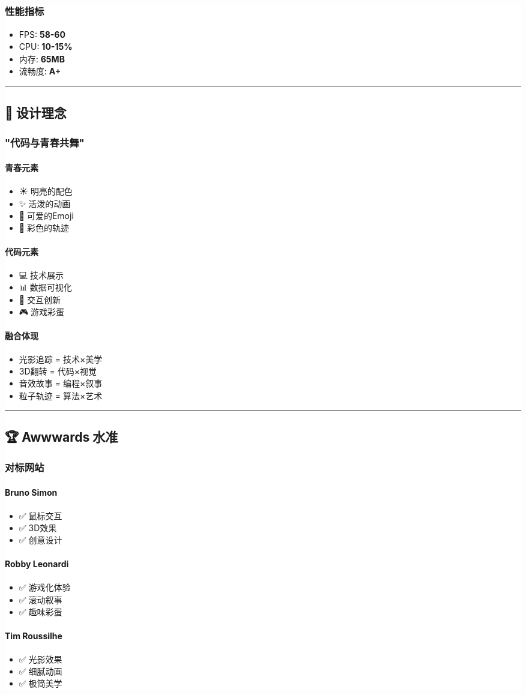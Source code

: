 ### 性能指标
- FPS: **58-60**
- CPU: **10-15%**
- 内存: **65MB**
- 流畅度: **A+**

---

## 🎯 设计理念

### "代码与青春共舞"

#### 青春元素
- ☀️ 明亮的配色
- ✨ 活泼的动画
- 💖 可爱的Emoji
- 🌈 彩色的轨迹

#### 代码元素
- 💻 技术展示
- 📊 数据可视化
- 🔧 交互创新
- 🎮 游戏彩蛋

#### 融合体现
- 光影追踪 = 技术×美学
- 3D翻转 = 代码×视觉
- 音效故事 = 编程×叙事
- 粒子轨迹 = 算法×艺术

---

## 🏆 Awwwards 水准

### 对标网站

#### Bruno Simon
- ✅ 鼠标交互
- ✅ 3D效果
- ✅ 创意设计

#### Robby Leonardi
- ✅ 游戏化体验
- ✅ 滚动叙事
- ✅ 趣味彩蛋

#### Tim Roussilhe
- ✅ 光影效果
- ✅ 细腻动画
- ✅ 极简美学
